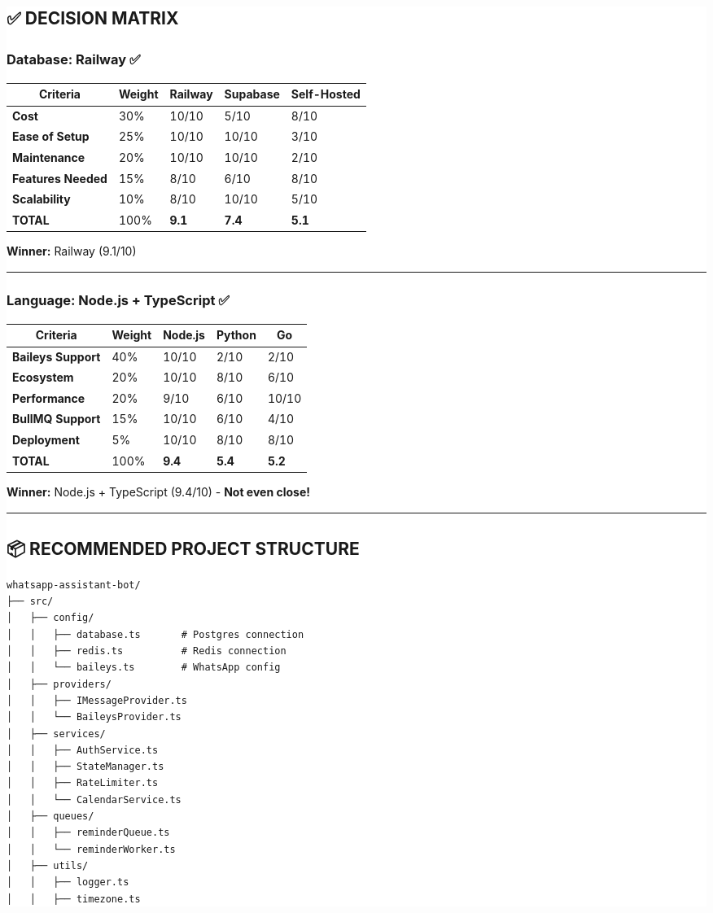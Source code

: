 
## ✅ DECISION MATRIX

### Database: Railway ✅

| Criteria | Weight | Railway | Supabase | Self-Hosted |
|----------|--------|---------|----------|-------------|
| **Cost** | 30% | 10/10 | 5/10 | 8/10 |
| **Ease of Setup** | 25% | 10/10 | 10/10 | 3/10 |
| **Maintenance** | 20% | 10/10 | 10/10 | 2/10 |
| **Features Needed** | 15% | 8/10 | 6/10 | 8/10 |
| **Scalability** | 10% | 8/10 | 10/10 | 5/10 |
| **TOTAL** | 100% | **9.1** | **7.4** | **5.1** |

**Winner:** Railway (9.1/10)

---

### Language: Node.js + TypeScript ✅

| Criteria | Weight | Node.js | Python | Go |
|----------|--------|---------|--------|-----|
| **Baileys Support** | 40% | 10/10 | 2/10 | 2/10 |
| **Ecosystem** | 20% | 10/10 | 8/10 | 6/10 |
| **Performance** | 20% | 9/10 | 6/10 | 10/10 |
| **BullMQ Support** | 15% | 10/10 | 6/10 | 4/10 |
| **Deployment** | 5% | 10/10 | 8/10 | 8/10 |
| **TOTAL** | 100% | **9.4** | **5.4** | **5.2** |

**Winner:** Node.js + TypeScript (9.4/10) - **Not even close!**

---

## 📦 RECOMMENDED PROJECT STRUCTURE

```
whatsapp-assistant-bot/
├── src/
│   ├── config/
│   │   ├── database.ts       # Postgres connection
│   │   ├── redis.ts          # Redis connection
│   │   └── baileys.ts        # WhatsApp config
│   ├── providers/
│   │   ├── IMessageProvider.ts
│   │   └── BaileysProvider.ts
│   ├── services/
│   │   ├── AuthService.ts
│   │   ├── StateManager.ts
│   │   ├── RateLimiter.ts
│   │   └── CalendarService.ts
│   ├── queues/
│   │   ├── reminderQueue.ts
│   │   └── reminderWorker.ts
│   ├── utils/
│   │   ├── logger.ts
│   │   ├── timezone.ts
```